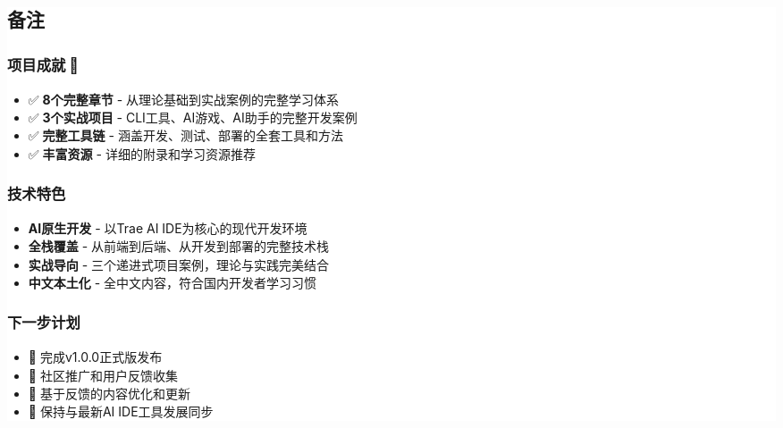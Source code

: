 ## 备注

### 项目成就 🎉
- ✅ **8个完整章节** - 从理论基础到实战案例的完整学习体系
- ✅ **3个实战项目** - CLI工具、AI游戏、AI助手的完整开发案例
- ✅ **完整工具链** - 涵盖开发、测试、部署的全套工具和方法
- ✅ **丰富资源** - 详细的附录和学习资源推荐

### 技术特色
- **AI原生开发** - 以Trae AI IDE为核心的现代开发环境
- **全栈覆盖** - 从前端到后端、从开发到部署的完整技术栈
- **实战导向** - 三个递进式项目案例，理论与实践完美结合
- **中文本土化** - 全中文内容，符合国内开发者学习习惯

### 下一步计划
- 🎯 完成v1.0.0正式版发布
- 🎯 社区推广和用户反馈收集
- 🎯 基于反馈的内容优化和更新
- 🎯 保持与最新AI IDE工具发展同步